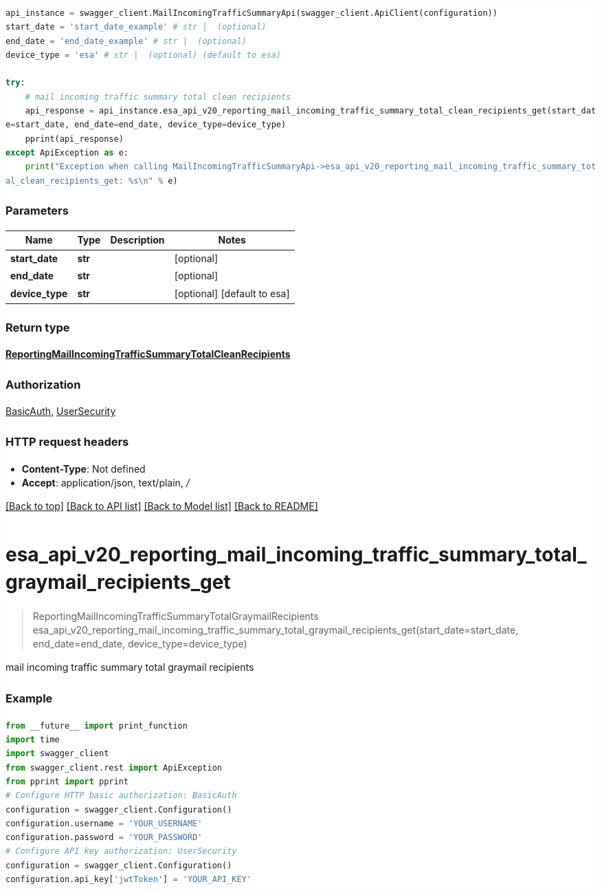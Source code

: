 ```python
api_instance = swagger_client.MailIncomingTrafficSummaryApi(swagger_client.ApiClient(configuration))
start_date = 'start_date_example' # str |  (optional)
end_date = 'end_date_example' # str |  (optional)
device_type = 'esa' # str |  (optional) (default to esa)

try:
    # mail incoming traffic summary total clean recipients
    api_response = api_instance.esa_api_v20_reporting_mail_incoming_traffic_summary_total_clean_recipients_get(start_date=start_date, end_date=end_date, device_type=device_type)
    pprint(api_response)
except ApiException as e:
    print("Exception when calling MailIncomingTrafficSummaryApi->esa_api_v20_reporting_mail_incoming_traffic_summary_total_clean_recipients_get: %s\n" % e)
```

### Parameters

Name | Type | Description  | Notes
------------- | ------------- | ------------- | -------------
 **start_date** | **str**|  | [optional] 
 **end_date** | **str**|  | [optional] 
 **device_type** | **str**|  | [optional] [default to esa]

### Return type

[**ReportingMailIncomingTrafficSummaryTotalCleanRecipients**](ReportingMailIncomingTrafficSummaryTotalCleanRecipients.md)

### Authorization

[BasicAuth](../README.md#BasicAuth), [UserSecurity](../README.md#UserSecurity)

### HTTP request headers

 - **Content-Type**: Not defined
 - **Accept**: application/json, text/plain, */*

[[Back to top]](#) [[Back to API list]](../README.md#documentation-for-api-endpoints) [[Back to Model list]](../README.md#documentation-for-models) [[Back to README]](../README.md)

# **esa_api_v20_reporting_mail_incoming_traffic_summary_total_graymail_recipients_get**
> ReportingMailIncomingTrafficSummaryTotalGraymailRecipients esa_api_v20_reporting_mail_incoming_traffic_summary_total_graymail_recipients_get(start_date=start_date, end_date=end_date, device_type=device_type)

mail incoming traffic summary total graymail recipients

### Example
```python
from __future__ import print_function
import time
import swagger_client
from swagger_client.rest import ApiException
from pprint import pprint
# Configure HTTP basic authorization: BasicAuth
configuration = swagger_client.Configuration()
configuration.username = 'YOUR_USERNAME'
configuration.password = 'YOUR_PASSWORD'
# Configure API key authorization: UserSecurity
configuration = swagger_client.Configuration()
configuration.api_key['jwtToken'] = 'YOUR_API_KEY'
```